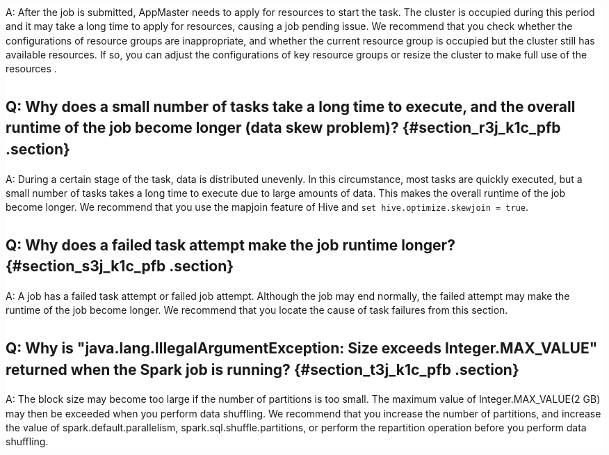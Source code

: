 A: After the job is submitted, AppMaster needs to apply for resources to start the task. The cluster is occupied during this period and it may take a long time to apply for resources, causing a job pending issue. We recommend that you check whether the configurations of resource groups are inappropriate, and whether the current resource group is occupied but the cluster still has available resources. If so, you can adjust the configurations of key resource groups or resize the cluster to make full use of the resources .

## Q: Why does a small number of tasks take a long time to execute, and the overall runtime of the job become longer \(data skew problem\)? {#section_r3j_k1c_pfb .section}

A: During a certain stage of the task, data is distributed unevenly. In this circumstance, most tasks are quickly executed, but a small number of tasks takes a long time to execute due to large amounts of data. This makes the overall runtime of the job become longer. We recommend that you use the mapjoin feature of Hive and `set hive.optimize.skewjoin = true`.

## Q: Why does a failed task attempt make the job runtime longer? {#section_s3j_k1c_pfb .section}

A: A job has a failed task attempt or failed job attempt. Although the job may end normally, the failed attempt may make the runtime of the job become longer. We recommend that you locate the cause of task failures from this section.

## Q: Why is "java.lang.IllegalArgumentException: Size exceeds Integer.MAX\_VALUE" returned when the Spark job is running? {#section_t3j_k1c_pfb .section}

A: The block size may become too large if the number of partitions is too small. The maximum value of Integer.MAX\_VALUE\(2 GB\) may then be exceeded when you perform data shuffling. We recommend that you increase the number of partitions, and increase the value of spark.default.parallelism, spark.sql.shuffle.partitions, or perform the repartition operation before you perform data shuffling.

